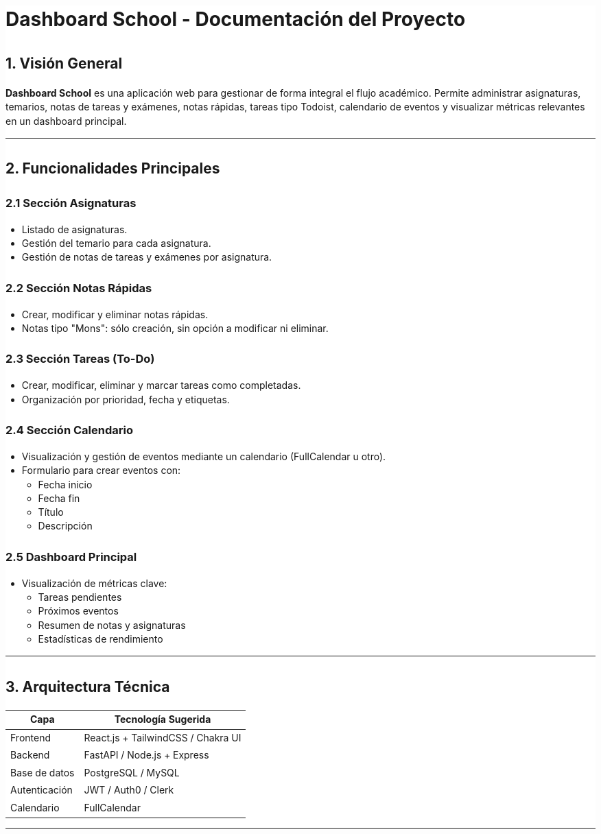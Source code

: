 # Dashboard School - Documentación del Proyecto

## 1. Visión General

**Dashboard School** es una aplicación web para gestionar de forma integral el flujo académico. Permite administrar asignaturas, temarios, notas de tareas y exámenes, notas rápidas, tareas tipo Todoist, calendario de eventos y visualizar métricas relevantes en un dashboard principal.

---

## 2. Funcionalidades Principales

### 2.1 Sección Asignaturas

-   Listado de asignaturas.
-   Gestión del temario para cada asignatura.
-   Gestión de notas de tareas y exámenes por asignatura.

### 2.2 Sección Notas Rápidas

-   Crear, modificar y eliminar notas rápidas.
-   Notas tipo "Mons": sólo creación, sin opción a modificar ni eliminar.

### 2.3 Sección Tareas (To-Do)

-   Crear, modificar, eliminar y marcar tareas como completadas.
-   Organización por prioridad, fecha y etiquetas.

### 2.4 Sección Calendario

-   Visualización y gestión de eventos mediante un calendario (FullCalendar u otro).
-   Formulario para crear eventos con:
    -   Fecha inicio
    -   Fecha fin
    -   Título
    -   Descripción

### 2.5 Dashboard Principal

-   Visualización de métricas clave:
    -   Tareas pendientes
    -   Próximos eventos
    -   Resumen de notas y asignaturas
    -   Estadísticas de rendimiento

---

## 3. Arquitectura Técnica

| Capa          | Tecnología Sugerida                |
| ------------- | ---------------------------------- |
| Frontend      | React.js + TailwindCSS / Chakra UI |
| Backend       | FastAPI / Node.js + Express        |
| Base de datos | PostgreSQL / MySQL                 |
| Autenticación | JWT / Auth0 / Clerk                |
| Calendario    | FullCalendar                       |

---
